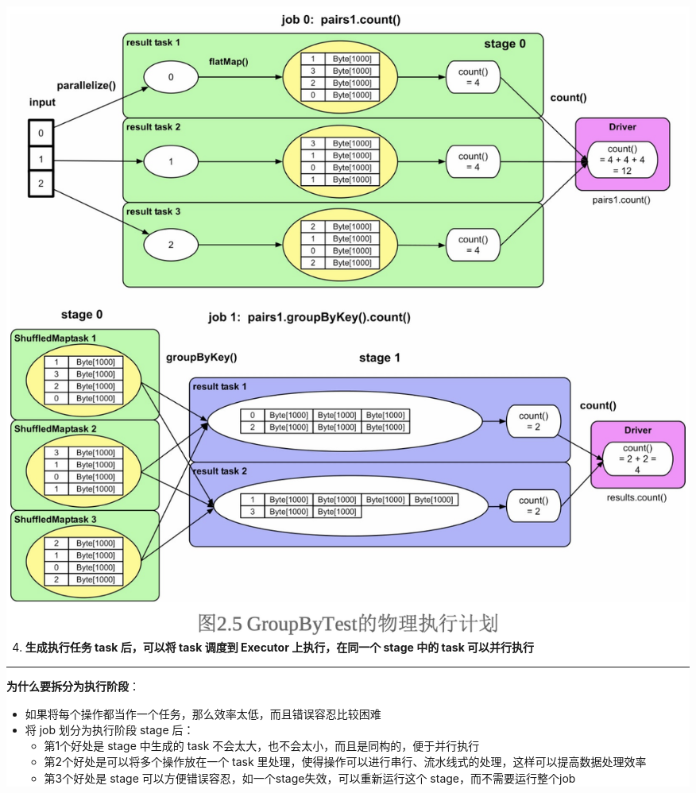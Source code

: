 <img src="../../pics/spark/spark_51.png" align=left width=900>

4. **生成执行任务 task 后，可以将 task 调度到 Executor 上执行，在同一个 stage 中的 task 可以并行执行**

---

**为什么要拆分为执行阶段**：

- 如果将每个操作都当作一个任务，那么效率太低，而且错误容忍比较困难
- 将 job 划分为执行阶段 stage 后：
    - 第1个好处是 stage 中生成的 task 不会太大，也不会太小，而且是同构的，便于并行执行
    - 第2个好处是可以将多个操作放在一个 task 里处理，使得操作可以进行串行、流水线式的处理，这样可以提高数据处理效率
    - 第3个好处是 stage 可以方便错误容忍，如一个stage失效，可以重新运行这个 stage，而不需要运行整个job

